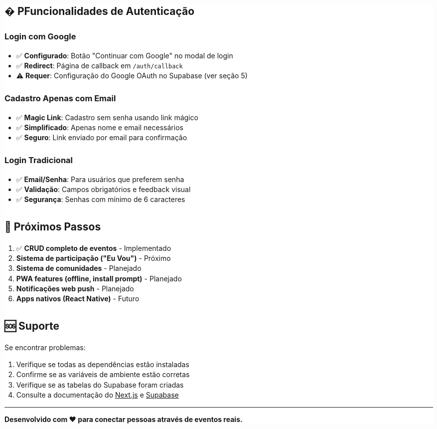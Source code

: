 ## � PFuncionalidades de Autenticação

### Login com Google
- ✅ **Configurado**: Botão "Continuar com Google" no modal de login
- ✅ **Redirect**: Página de callback em `/auth/callback`
- ⚠️ **Requer**: Configuração do Google OAuth no Supabase (ver seção 5)

### Cadastro Apenas com Email
- ✅ **Magic Link**: Cadastro sem senha usando link mágico
- ✅ **Simplificado**: Apenas nome e email necessários
- ✅ **Seguro**: Link enviado por email para confirmação

### Login Tradicional
- ✅ **Email/Senha**: Para usuários que preferem senha
- ✅ **Validação**: Campos obrigatórios e feedback visual
- ✅ **Segurança**: Senhas com mínimo de 6 caracteres

## 📝 Próximos Passos

1. ✅ **CRUD completo de eventos** - Implementado
2. **Sistema de participação ("Eu Vou")** - Próximo
3. **Sistema de comunidades** - Planejado
4. **PWA features (offline, install prompt)** - Planejado
5. **Notificações web push** - Planejado
6. **Apps nativos (React Native)** - Futuro

## 🆘 Suporte

Se encontrar problemas:

1. Verifique se todas as dependências estão instaladas
2. Confirme se as variáveis de ambiente estão corretas
3. Verifique se as tabelas do Supabase foram criadas
4. Consulte a documentação do [Next.js](https://nextjs.org/docs) e [Supabase](https://supabase.com/docs)

---

**Desenvolvido com ❤️ para conectar pessoas através de eventos reais.**